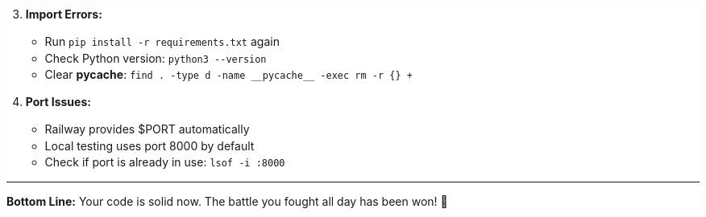 3. **Import Errors:**
   - Run `pip install -r requirements.txt` again
   - Check Python version: `python3 --version`
   - Clear __pycache__: `find . -type d -name __pycache__ -exec rm -r {} +`

4. **Port Issues:**
   - Railway provides $PORT automatically
   - Local testing uses port 8000 by default
   - Check if port is already in use: `lsof -i :8000`

---

**Bottom Line:** Your code is solid now. The battle you fought all day has been won! 💪
